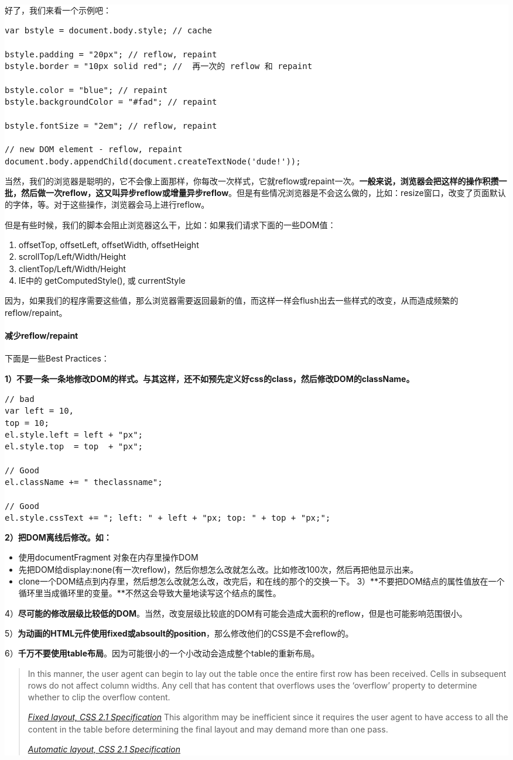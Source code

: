 好了，我们来看一个示例吧：

<pre class="brush: jscript; title: ; notranslate" title="">var bstyle = document.body.style; // cache

bstyle.padding = "20px"; // reflow, repaint
bstyle.border = "10px solid red"; //  再一次的 reflow 和 repaint

bstyle.color = "blue"; // repaint
bstyle.backgroundColor = "#fad"; // repaint

bstyle.fontSize = "2em"; // reflow, repaint

// new DOM element - reflow, repaint
document.body.appendChild(document.createTextNode('dude!'));</pre>

当然，我们的浏览器是聪明的，它不会像上面那样，你每改一次样式，它就reflow或repaint一次。**一般来说，浏览器会把这样的操作积攒一批，然后做一次reflow，这又叫异步reflow或增量异步reflow**。但是有些情况浏览器是不会这么做的，比如：resize窗口，改变了页面默认的字体，等。对于这些操作，浏览器会马上进行reflow。

但是有些时候，我们的脚本会阻止浏览器这么干，比如：如果我们请求下面的一些DOM值：

1.  offsetTop, offsetLeft, offsetWidth, offsetHeight
2.  scrollTop/Left/Width/Height
3.  clientTop/Left/Width/Height
4.  IE中的 getComputedStyle(), 或 currentStyle

因为，如果我们的程序需要这些值，那么浏览器需要返回最新的值，而这样一样会flush出去一些样式的改变，从而造成频繁的reflow/repaint。

#### 减少reflow/repaint

下面是一些Best Practices：

**1）不要一条一条地修改DOM的样式。与其这样，还不如预先定义好css的class，然后修改DOM的className。**
<pre class="brush: jscript; title: ; notranslate" title="">// bad
var left = 10,
top = 10;
el.style.left = left + "px";
el.style.top  = top  + "px";

// Good
el.className += " theclassname";

// Good
el.style.cssText += "; left: " + left + "px; top: " + top + "px;";</pre>
**2）把DOM离线后修改。如：**

*   使用documentFragment 对象在内存里操作DOM
*   先把DOM给display:none(有一次reflow)，然后你想怎么改就怎么改。比如修改100次，然后再把他显示出来。
*   clone一个DOM结点到内存里，然后想怎么改就怎么改，改完后，和在线的那个的交换一下。
3）**不要把DOM结点的属性值放在一个循环里当成循环里的变量。**不然这会导致大量地读写这个结点的属性。

4）**尽可能的修改层级比较低的DOM**。当然，改变层级比较底的DOM有可能会造成大面积的reflow，但是也可能影响范围很小。

5）**为动画的HTML元件使用fixed或absoult的position**，那么修改他们的CSS是不会reflow的。

6）**千万不要使用table布局**。因为可能很小的一个小改动会造成整个table的重新布局。
> In this manner, the user agent can begin to lay out the table once the entire first row has been received. Cells in subsequent rows do not affect column widths. Any cell that has content that overflows uses the ‘overflow’ property to determine whether to clip the overflow content.
> 
> 
> <cite>[Fixed layout, CSS 2.1 Specification](http://www.w3.org/TR/CSS21/tables.html#fixed-table-layout)</cite>
> This algorithm may be inefficient since it requires the user agent to have access to all the content in the table before determining the final layout and may demand more than one pass.
> 
> 
> <cite>[Automatic layout, CSS 2.1 Specification](http://www.w3.org/TR/CSS21/tables.html#auto-table-layout)</cite>
